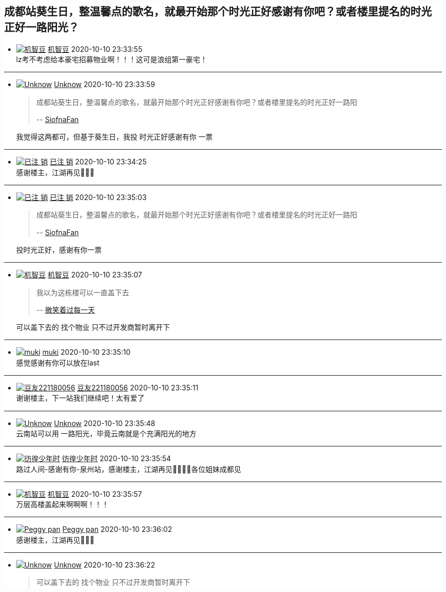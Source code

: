   成都站葵生日，整温馨点的歌名，就最开始那个时光正好感谢有你吧？或者楼里提名的时光正好一路阳光？  
---
* [![机智豆](../../image/icon/u219579508-3.jpg)](https://www.douban.com/people/219579508/)    [机智豆](https://www.douban.com/people/219579508/)    2020-10-10 23:33:55  
  lz考不考虑给本豪宅招募物业啊！！！这可是浪组第一豪宅！  
---
* [![Unknow](../../image/icon/u219306324-4.jpg)](https://www.douban.com/people/219306324/)    [Unknow](https://www.douban.com/people/219306324/)    2020-10-10 23:33:59  
  >成都站葵生日，整温馨点的歌名，就最开始那个时光正好感谢有你吧？或者楼里提名的时光正好一路阳  
  >
  >-- [SiofnaFan](https://www.douban.com/people/180076918/)  
  
  我觉得这两都可，但基于葵生日，我投 时光正好感谢有你 一票  
---
* [![已注 销](../../image/icon/u155947097-2.jpg)](https://www.douban.com/people/155947097/)    [已注 销](https://www.douban.com/people/155947097/)    2020-10-10 23:34:25  
  感谢楼主，江湖再见🧡🧡🧡  
---
* [![已注 销](../../image/icon/u155947097-2.jpg)](https://www.douban.com/people/155947097/)    [已注 销](https://www.douban.com/people/155947097/)    2020-10-10 23:35:03  
  >成都站葵生日，整温馨点的歌名，就最开始那个时光正好感谢有你吧？或者楼里提名的时光正好一路阳  
  >
  >-- [SiofnaFan](https://www.douban.com/people/180076918/)  
  
  投时光正好，感谢有你一票  
---
* [![机智豆](../../image/icon/u219579508-3.jpg)](https://www.douban.com/people/219579508/)    [机智豆](https://www.douban.com/people/219579508/)    2020-10-10 23:35:07  
  >我以为这栋楼可以一直盖下去  
  >
  >-- [微笑着过每一天](https://www.douban.com/people/87974496/)  
  
  可以盖下去的 找个物业 只不过开发商暂时离开下  
---
* [![muki](../../image/icon/u190049323-2.jpg)](https://www.douban.com/people/190049323/)    [muki](https://www.douban.com/people/190049323/)    2020-10-10 23:35:10  
  感觉感谢有你可以放在last  
---
* [![豆友221180056](../../image/icon/u221180056-1.jpg)](https://www.douban.com/people/221180056/)    [豆友221180056](https://www.douban.com/people/221180056/)    2020-10-10 23:35:11  
  谢谢楼主，下一站我们继续吧！太有爱了  
---
* [![Unknow](../../image/icon/u219306324-4.jpg)](https://www.douban.com/people/219306324/)    [Unknow](https://www.douban.com/people/219306324/)    2020-10-10 23:35:48  
  云南站可以用 一路阳光，毕竟云南就是个充满阳光的地方  
---
* [![彷徨少年时](../../image/icon/u4427674-19.jpg)](https://www.douban.com/people/charlotte3/)    [彷徨少年时](https://www.douban.com/people/charlotte3/)    2020-10-10 23:35:54  
  路过人间-感谢有你-泉州站，感谢楼主，江湖再见🧡🧡🧡🧡各位姐妹成都见  
---
* [![机智豆](../../image/icon/u219579508-3.jpg)](https://www.douban.com/people/219579508/)    [机智豆](https://www.douban.com/people/219579508/)    2020-10-10 23:35:57  
  万层高楼盖起来啊啊啊！！！  
---
* [![Peggy pan](../../image/icon/u214167695-3.jpg)](https://www.douban.com/people/214167695/)    [Peggy pan](https://www.douban.com/people/214167695/)    2020-10-10 23:36:02  
  感谢楼主，江湖再见🧡🧡🧡  
---
* [![Unknow](../../image/icon/u219306324-4.jpg)](https://www.douban.com/people/219306324/)    [Unknow](https://www.douban.com/people/219306324/)    2020-10-10 23:36:22  
  >可以盖下去的 找个物业 只不过开发商暂时离开下  
  >